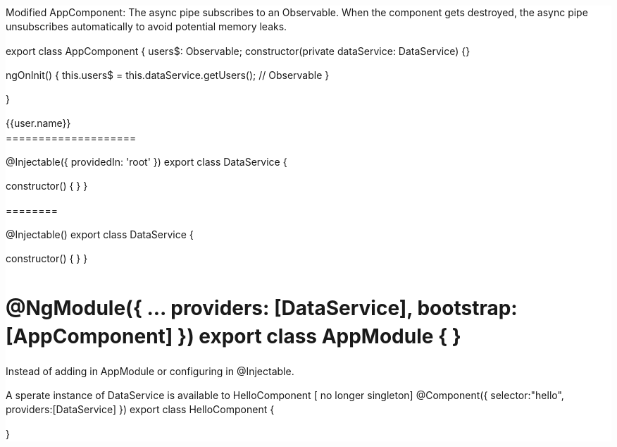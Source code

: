 Modified AppComponent:
The async pipe subscribes to an Observable.
 When the component gets destroyed, the async pipe unsubscribes automatically to avoid potential memory leaks.


export class AppComponent {
   users$: Observable<any>;
  constructor(private dataService: DataService) {}

  ngOnInit() {
     this.users$ = this.dataService.getUsers(); // Observable
  }
 
}

<div *ngFor="let user of users$ | async">
  {{user.name}}
</div>
====================


 


@Injectable({
  providedIn: 'root'
})
export class DataService {

  constructor() { }
}


========

@Injectable()
export class DataService {

  constructor() { }
}

@NgModule({
  ...
  providers: [DataService],
  bootstrap: [AppComponent]
})
export class AppModule { }
====================================

Instead of adding in AppModule or configuring in @Injectable.

A sperate instance of DataService is available to HelloComponent [ no longer singleton]
@Component({
    selector:"hello",
    providers:[DataService]
})
export class HelloComponent {

}
       